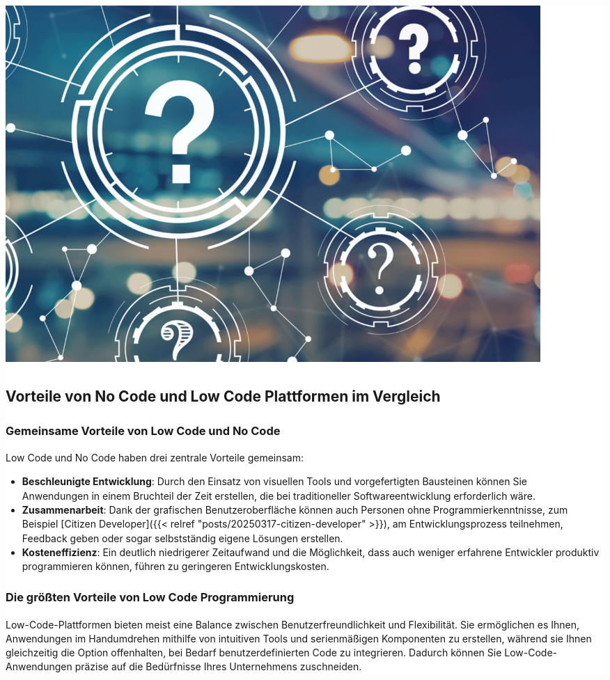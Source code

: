 ![Low Code oder No Code?](Low-Code-vs.-No-Code.jpg)

## Vorteile von No Code und Low Code Plattformen im Vergleich

### Gemeinsame Vorteile von Low Code und No Code

Low Code und No Code haben drei zentrale Vorteile gemeinsam:

- **Beschleunigte Entwicklung**: Durch den Einsatz von visuellen Tools und vorgefertigten Bausteinen können Sie Anwendungen in einem Bruchteil der Zeit erstellen, die bei traditioneller Softwareentwicklung erforderlich wäre.
- **Zusammenarbeit**: Dank der grafischen Benutzeroberfläche können auch Personen ohne Programmierkenntnisse, zum Beispiel [Citizen Developer]({{< relref "posts/20250317-citizen-developer" >}}), am Entwicklungsprozess teilnehmen, Feedback geben oder sogar selbstständig eigene Lösungen erstellen.
- **Kosteneffizienz**: Ein deutlich niedrigerer Zeitaufwand und die Möglichkeit, dass auch weniger erfahrene Entwickler produktiv programmieren können, führen zu geringeren Entwicklungskosten.

### Die größten Vorteile von Low Code Programmierung

Low-Code-Plattformen bieten meist eine Balance zwischen Benutzerfreundlichkeit und Flexibilität. Sie ermöglichen es Ihnen, Anwendungen im Handumdrehen mithilfe von intuitiven Tools und serienmäßigen Komponenten zu erstellen, während sie Ihnen gleichzeitig die Option offenhalten, bei Bedarf benutzerdefinierten Code zu integrieren. Dadurch können Sie Low-Code-Anwendungen präzise auf die Bedürfnisse Ihres Unternehmens zuschneiden.
